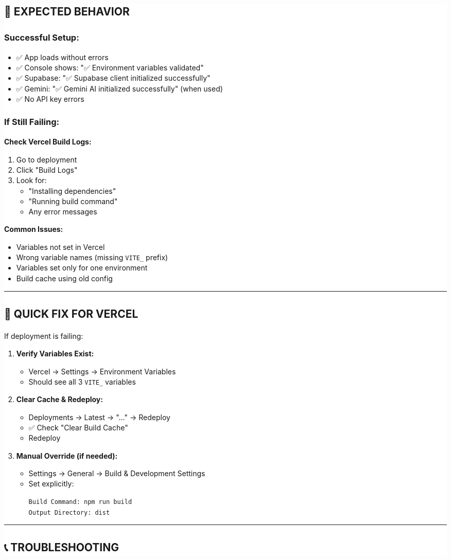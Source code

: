
## 🎯 **EXPECTED BEHAVIOR**

### **Successful Setup:**
- ✅ App loads without errors
- ✅ Console shows: "✅ Environment variables validated"
- ✅ Supabase: "✅ Supabase client initialized successfully"
- ✅ Gemini: "✅ Gemini AI initialized successfully" (when used)
- ✅ No API key errors

### **If Still Failing:**

**Check Vercel Build Logs:**
1. Go to deployment
2. Click "Build Logs"
3. Look for:
   - "Installing dependencies"
   - "Running build command"
   - Any error messages

**Common Issues:**
- Variables not set in Vercel
- Wrong variable names (missing `VITE_` prefix)
- Variables set only for one environment
- Build cache using old config

---

## 🚀 **QUICK FIX FOR VERCEL**

If deployment is failing:

1. **Verify Variables Exist:**
   - Vercel → Settings → Environment Variables
   - Should see all 3 `VITE_` variables

2. **Clear Cache & Redeploy:**
   - Deployments → Latest → "..." → Redeploy
   - ✅ Check "Clear Build Cache"
   - Redeploy

3. **Manual Override (if needed):**
   - Settings → General → Build & Development Settings
   - Set explicitly:
     ```
     Build Command: npm run build
     Output Directory: dist
     ```

---

## 📞 **TROUBLESHOOTING**
